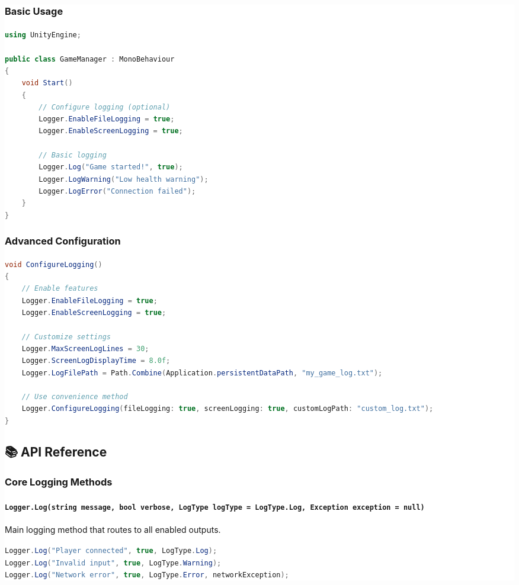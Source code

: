 ### Basic Usage
```csharp
using UnityEngine;

public class GameManager : MonoBehaviour
{
    void Start()
    {
        // Configure logging (optional)
        Logger.EnableFileLogging = true;
        Logger.EnableScreenLogging = true;
        
        // Basic logging
        Logger.Log("Game started!", true);
        Logger.LogWarning("Low health warning");
        Logger.LogError("Connection failed");
    }
}
```

### Advanced Configuration
```csharp
void ConfigureLogging()
{
    // Enable features
    Logger.EnableFileLogging = true;
    Logger.EnableScreenLogging = true;
    
    // Customize settings
    Logger.MaxScreenLogLines = 30;
    Logger.ScreenLogDisplayTime = 8.0f;
    Logger.LogFilePath = Path.Combine(Application.persistentDataPath, "my_game_log.txt");
    
    // Use convenience method
    Logger.ConfigureLogging(fileLogging: true, screenLogging: true, customLogPath: "custom_log.txt");
}
```

## 📚 API Reference

### Core Logging Methods

#### `Logger.Log(string message, bool verbose, LogType logType = LogType.Log, Exception exception = null)`
Main logging method that routes to all enabled outputs.

```csharp
Logger.Log("Player connected", true, LogType.Log);
Logger.Log("Invalid input", true, LogType.Warning);
Logger.Log("Network error", true, LogType.Error, networkException);
```
